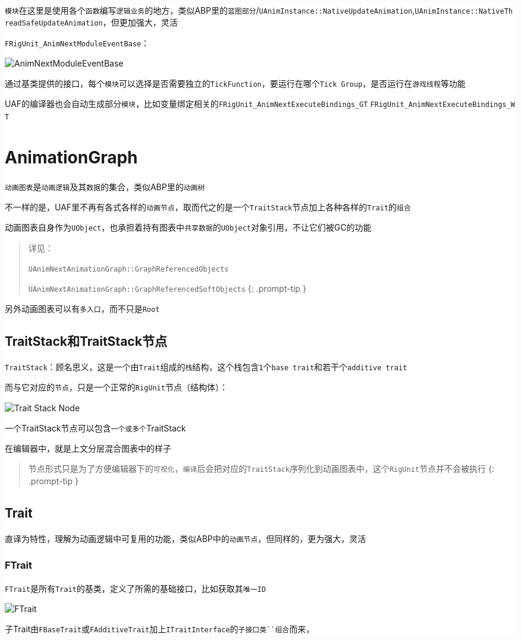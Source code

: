 `模块`在这里是使用各个`函数`编写`逻辑业务`的地方，类似ABP里的`蓝图部分`/`UAnimInstance::NativeUpdateAnimation`,`UAnimInstance::NativeThreadSafeUpdateAnimation`，但更加强大，灵活

`FRigUnit_AnimNextModuleEventBase`：

![AnimNextModuleEventBase](AnimNextModuleEventBase.png)

通过基类提供的接口，每个`模块`可以选择是否需要独立的`TickFunction`，要运行在哪个`Tick Group`，是否运行在`游戏线程`等功能

UAF的编译器也会自动生成部分`模块`，比如变量绑定相关的`FRigUnit_AnimNextExecuteBindings_GT` `FRigUnit_AnimNextExecuteBindings_WT`

# AnimationGraph

`动画图表`是`动画逻辑`及其`数据`的集合，类似ABP里的`动画树`

不一样的是，UAF里不再有各式各样的`动画节点`，取而代之的是一个`TraitStack`节点加上各种各样的`Trait`的`组合`

动画图表自身作为`UObject`，也承担着持有图表中`共享数据`的`UObject`对象引用，不让它们被GC的功能

> 详见：
>
> `UAnimNextAnimationGraph::GraphReferencedObjects`
>
> `UAnimNextAnimationGraph::GraphReferencedSoftObjects`
{: .prompt-tip }

另外动画图表可以有`多入口`，而不只是`Root`

## TraitStack和TraitStack节点

`TraitStack`：顾名思义，这是一个由`Trait`组成的`栈`结构，这个栈包含`1`个`base trait`和若干个`additive trait`

而与它对应的`节点`，只是一个正常的`RigUnit`节点（结构体）：

![Trait Stack Node](TraitStackNode.png)

一个TraitStack节点可以包含`一个或多个`TraitStack

在编辑器中，就是上文分层混合图表中的样子

> 节点形式只是为了方便编辑器下的`可视化`，`编译`后会把对应的`TraitStack`序列化到动画图表中，这个`RigUnit`节点并不会被执行
{: .prompt-tip }

## Trait

直译为特性，理解为动画逻辑中可复用的功能，类似ABP中的`动画节点`，但同样的，更为强大，灵活

### FTrait

`FTrait`是所有`Trait`的基类，定义了所需的基础接口，比如获取其`唯一ID`

![FTrait](FTrait.png)

子Trait由`FBaseTrait`或`FAdditiveTrait`加上`ITraitInterface`的`子接口类``组合`而来，
